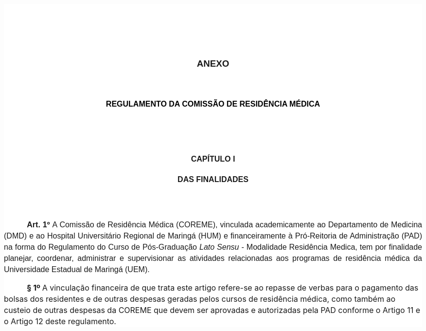  </tr>
</table>

<p class=MsoNormal><span style='mso-bidi-font-size:12.0pt'><o:p>&nbsp;</o:p></span></p>

<p class=MsoNormal><b style='mso-bidi-font-weight:normal'><span
style='font-size:12.0pt;font-family:Arial'><o:p>&nbsp;</o:p></span></b></p>

<p class=MsoNormal><b style='mso-bidi-font-weight:normal'><span
style='font-size:12.0pt;font-family:Arial'><o:p>&nbsp;</o:p></span></b></p>

<p class=MsoNormal align=center style='text-align:center'><b style='mso-bidi-font-weight:
normal'><span style='font-size:14.0pt;font-family:Arial'>ANEXO<o:p></o:p></span></b></p>

<p class=MsoNormal align=center style='text-align:center'><b style='mso-bidi-font-weight:
normal'><span style='font-size:14.0pt;font-family:Arial'><o:p>&nbsp;</o:p></span></b></p>

<p class=MsoNormal align=center style='margin-bottom:4.0pt;text-align:center'><b
style='mso-bidi-font-weight:normal'><span style='font-size:12.0pt;font-family:
Arial;color:black;text-transform:uppercase'>Regulamento da Comissão de
Residência Médica</span></b><b style='mso-bidi-font-weight:normal'><span
style='font-size:14.0pt;font-family:Arial;text-transform:uppercase'><o:p></o:p></span></b></p>

<p class=MsoNormal style='margin-bottom:4.0pt'><b style='mso-bidi-font-weight:
normal'><span style='font-size:12.0pt;font-family:Arial'><o:p>&nbsp;</o:p></span></b></p>

<h1 align=center style='margin-bottom:4.0pt;text-align:center;tab-stops:70.9pt 110.55pt 116.25pt'><b
style='mso-bidi-font-weight:normal'><span style='font-size:12.0pt;font-family:
Arial'>CAPÍTULO I<o:p></o:p></span></b></h1>

<p class=MsoNormal align=center style='margin-bottom:4.0pt;text-align:center;
tab-stops:444.5pt'><b style='mso-bidi-font-weight:normal'><span
style='font-size:12.0pt;font-family:Arial'>DAS FINALIDADES<o:p></o:p></span></b></p>

<p class=MsoNormal align=center style='margin-top:3.0pt;margin-right:0cm;
margin-bottom:3.0pt;margin-left:0cm;text-align:center;text-indent:35.45pt;
tab-stops:444.5pt'><span style='font-size:12.0pt;font-family:Arial'><o:p>&nbsp;</o:p></span></p>

<p class=MsoNormal align=center style='margin-top:3.0pt;margin-right:0cm;
margin-bottom:3.0pt;margin-left:0cm;text-align:center;text-indent:35.45pt;
tab-stops:444.5pt'><span style='font-size:12.0pt;font-family:Arial'><o:p>&nbsp;</o:p></span></p>

<p class=MsoNormal style='text-align:justify;text-indent:35.45pt'><b
style='mso-bidi-font-weight:normal'><span style='font-size:12.0pt;font-family:
Arial'>Art. 1º </span></b><span style='font-size:12.0pt;font-family:Arial'>A
Comissão de Residência Médica (COREME), vinculada academicamente ao
Departamento de Medicina (DMD) e ao Hospital Universitário Regional de Maringá
(HUM) e financeiramente à Pró-Reitoria de Administração (PAD) na forma do
Regulamento do Curso de Pós-Graduação <i style='mso-bidi-font-style:normal'>Lato
Sensu</i> - Modalidade Residência Medica, tem por finalidade planejar,
coordenar, administrar e supervisionar as atividades relacionadas aos programas
de residência médica da Universidade Estadual de Maringá (UEM).<o:p></o:p></span></p>

<p class=MsoBodyTextIndent3 style='margin-right:0cm;text-indent:35.45pt;
mso-pagination:widow-orphan;tab-stops:35.45pt 219.75pt'><b style='mso-bidi-font-weight:
normal'><span style='font-size:12.0pt;mso-bidi-font-family:Arial'>§ 1º </span></b><span
style='font-size:12.0pt;mso-bidi-font-family:Arial'>A vinculação financeira de
que trata este artigo refere-se ao repasse de verbas para o pagamento das
bolsas dos residentes e de outras despesas geradas pelos cursos de residência
médica, como também ao custeio de outras despesas da COREME que devem ser
aprovadas e autorizadas pela PAD conforme o Artigo 11 e o Artigo 12 deste regulamento.<o:p></o:p></span></p>
